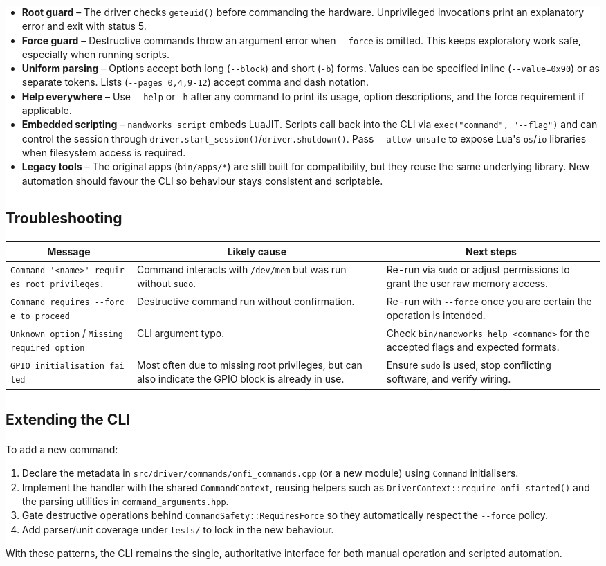 - **Root guard** – The driver checks `geteuid()` before commanding the hardware. Unprivileged invocations print an explanatory error and exit with status 5.
- **Force guard** – Destructive commands throw an argument error when `--force` is omitted. This keeps exploratory work safe, especially when running scripts.
- **Uniform parsing** – Options accept both long (`--block`) and short (`-b`) forms. Values can be specified inline (`--value=0x90`) or as separate tokens. Lists (`--pages 0,4,9-12`) accept comma and dash notation.
- **Help everywhere** – Use `--help` or `-h` after any command to print its usage, option descriptions, and the force requirement if applicable.
- **Embedded scripting** – `nandworks script` embeds LuaJIT. Scripts call back into the CLI via `exec("command", "--flag")` and can control the session through `driver.start_session()`/`driver.shutdown()`. Pass `--allow-unsafe` to expose Lua's `os`/`io` libraries when filesystem access is required.
- **Legacy tools** – The original apps (`bin/apps/*`) are still built for compatibility, but they reuse the same underlying library. New automation should favour the CLI so behaviour stays consistent and scriptable.

## Troubleshooting

| Message | Likely cause | Next steps |
| --- | --- | --- |
| `Command '<name>' requires root privileges.` | Command interacts with `/dev/mem` but was run without `sudo`. | Re-run via `sudo` or adjust permissions to grant the user raw memory access. |
| `Command requires --force to proceed` | Destructive command run without confirmation. | Re-run with `--force` once you are certain the operation is intended. |
| `Unknown option` / `Missing required option` | CLI argument typo. | Check `bin/nandworks help <command>` for the accepted flags and expected formats. |
| `GPIO initialisation failed` | Most often due to missing root privileges, but can also indicate the GPIO block is already in use. | Ensure `sudo` is used, stop conflicting software, and verify wiring. |

## Extending the CLI

To add a new command:
1. Declare the metadata in `src/driver/commands/onfi_commands.cpp` (or a new module) using `Command` initialisers.
2. Implement the handler with the shared `CommandContext`, reusing helpers such as `DriverContext::require_onfi_started()` and the parsing utilities in `command_arguments.hpp`.
3. Gate destructive operations behind `CommandSafety::RequiresForce` so they automatically respect the `--force` policy.
4. Add parser/unit coverage under `tests/` to lock in the new behaviour.

With these patterns, the CLI remains the single, authoritative interface for both manual operation and scripted automation.

